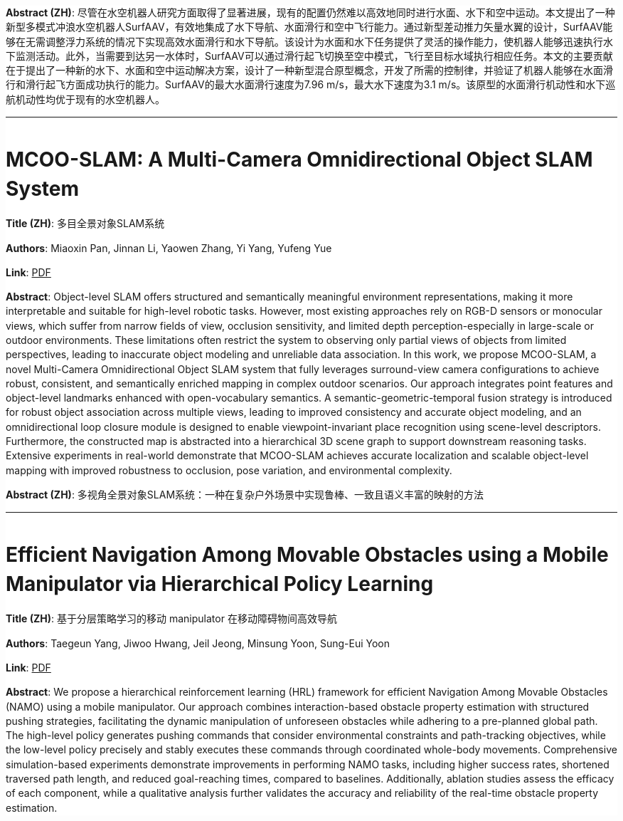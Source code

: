 **Abstract (ZH)**: 尽管在水空机器人研究方面取得了显著进展，现有的配置仍然难以高效地同时进行水面、水下和空中运动。本文提出了一种新型多模式冲浪水空机器人SurfAAV，有效地集成了水下导航、水面滑行和空中飞行能力。通过新型差动推力矢量水翼的设计，SurfAAV能够在无需调整浮力系统的情况下实现高效水面滑行和水下导航。该设计为水面和水下任务提供了灵活的操作能力，使机器人能够迅速执行水下监测活动。此外，当需要到达另一水体时，SurfAAV可以通过滑行起飞切换至空中模式，飞行至目标水域执行相应任务。本文的主要贡献在于提出了一种新的水下、水面和空中运动解决方案，设计了一种新型混合原型概念，开发了所需的控制律，并验证了机器人能够在水面滑行和滑行起飞方面成功执行的能力。SurfAAV的最大水面滑行速度为7.96 m/s，最大水下速度为3.1 m/s。该原型的水面滑行机动性和水下巡航机动性均优于现有的水空机器人。 

---
# MCOO-SLAM: A Multi-Camera Omnidirectional Object SLAM System 

**Title (ZH)**: 多目全景对象SLAM系统 

**Authors**: Miaoxin Pan, Jinnan Li, Yaowen Zhang, Yi Yang, Yufeng Yue  

**Link**: [PDF](https://arxiv.org/pdf/2506.15402)  

**Abstract**: Object-level SLAM offers structured and semantically meaningful environment representations, making it more interpretable and suitable for high-level robotic tasks. However, most existing approaches rely on RGB-D sensors or monocular views, which suffer from narrow fields of view, occlusion sensitivity, and limited depth perception-especially in large-scale or outdoor environments. These limitations often restrict the system to observing only partial views of objects from limited perspectives, leading to inaccurate object modeling and unreliable data association. In this work, we propose MCOO-SLAM, a novel Multi-Camera Omnidirectional Object SLAM system that fully leverages surround-view camera configurations to achieve robust, consistent, and semantically enriched mapping in complex outdoor scenarios. Our approach integrates point features and object-level landmarks enhanced with open-vocabulary semantics. A semantic-geometric-temporal fusion strategy is introduced for robust object association across multiple views, leading to improved consistency and accurate object modeling, and an omnidirectional loop closure module is designed to enable viewpoint-invariant place recognition using scene-level descriptors. Furthermore, the constructed map is abstracted into a hierarchical 3D scene graph to support downstream reasoning tasks. Extensive experiments in real-world demonstrate that MCOO-SLAM achieves accurate localization and scalable object-level mapping with improved robustness to occlusion, pose variation, and environmental complexity. 

**Abstract (ZH)**: 多视角全景对象SLAM系统：一种在复杂户外场景中实现鲁棒、一致且语义丰富的映射的方法 

---
# Efficient Navigation Among Movable Obstacles using a Mobile Manipulator via Hierarchical Policy Learning 

**Title (ZH)**: 基于分层策略学习的移动 manipulator 在移动障碍物间高效导航 

**Authors**: Taegeun Yang, Jiwoo Hwang, Jeil Jeong, Minsung Yoon, Sung-Eui Yoon  

**Link**: [PDF](https://arxiv.org/pdf/2506.15380)  

**Abstract**: We propose a hierarchical reinforcement learning (HRL) framework for efficient Navigation Among Movable Obstacles (NAMO) using a mobile manipulator. Our approach combines interaction-based obstacle property estimation with structured pushing strategies, facilitating the dynamic manipulation of unforeseen obstacles while adhering to a pre-planned global path. The high-level policy generates pushing commands that consider environmental constraints and path-tracking objectives, while the low-level policy precisely and stably executes these commands through coordinated whole-body movements. Comprehensive simulation-based experiments demonstrate improvements in performing NAMO tasks, including higher success rates, shortened traversed path length, and reduced goal-reaching times, compared to baselines. Additionally, ablation studies assess the efficacy of each component, while a qualitative analysis further validates the accuracy and reliability of the real-time obstacle property estimation. 
